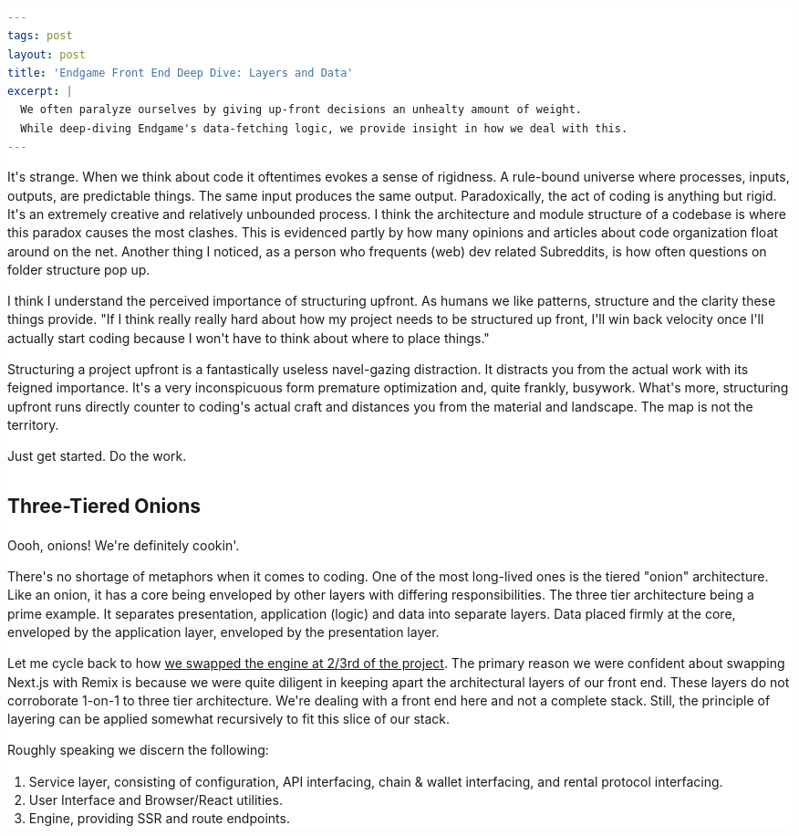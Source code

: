 ```yaml
---
tags: post
layout: post
title: 'Endgame Front End Deep Dive: Layers and Data'
excerpt: |
  We often paralyze ourselves by giving up-front decisions an unhealty amount of weight.
  While deep-diving Endgame's data-fetching logic, we provide insight in how we deal with this.
---
```


It's strange. When we think about code it oftentimes evokes a sense of rigidness. A rule-bound universe where processes, inputs, outputs, are predictable things. The same input produces the same output. Paradoxically, the act of coding is anything but rigid. It's an extremely creative and relatively unbounded process. I think the architecture and module structure of a codebase is where this paradox causes the most clashes. This is evidenced partly by how many opinions and articles about code organization float around on the net. Another thing I noticed, as a person who frequents (web) dev related Subreddits, is how often questions on folder structure pop up.

I think I understand the perceived importance of structuring upfront. As humans we like patterns, structure and the clarity these things provide. "If I think really really hard about how my project needs to be structured up front, I'll win back velocity once I'll actually start coding because I won't have to think about where to place things."

Structuring a project upfront is a fantastically useless navel-gazing distraction. It distracts you from the actual work with its feigned importance. It's a very inconspicuous form premature optimization and, quite frankly, busywork. What's more, structuring upfront runs directly counter to coding's actual craft and distances you from the material and landscape. The map is not the territory.

Just get started. Do the work.

## Three-Tiered Onions

Oooh, onions! We're definitely cookin'.

There's no shortage of metaphors when it comes to coding. One of the most long-lived ones is the tiered "onion" architecture. Like an onion, it has a core being enveloped by other layers with differing responsibilities. The three tier architecture being a prime example. It separates presentation, application (logic) and data into separate layers. Data placed firmly at the core, enveloped by the application layer, enveloped by the presentation layer.

Let me cycle back to how [we swapped the engine at 2/3rd of the project](/posts/endgame-front-end-2024/#remix%3F). The primary reason we were confident about swapping Next.js with Remix is because we were quite diligent in keeping apart the architectural layers of our front end. These layers do not corroborate 1-on-1 to three tier architecture. We're dealing with a front end here and not a complete stack. Still, the principle of layering can be applied somewhat recursively to fit this slice of our stack.

Roughly speaking we discern the following:

1. Service layer, consisting of configuration, API interfacing, chain & wallet interfacing, and rental protocol interfacing.
2. User Interface and Browser/React utilities.
3. Engine, providing SSR and route endpoints.
